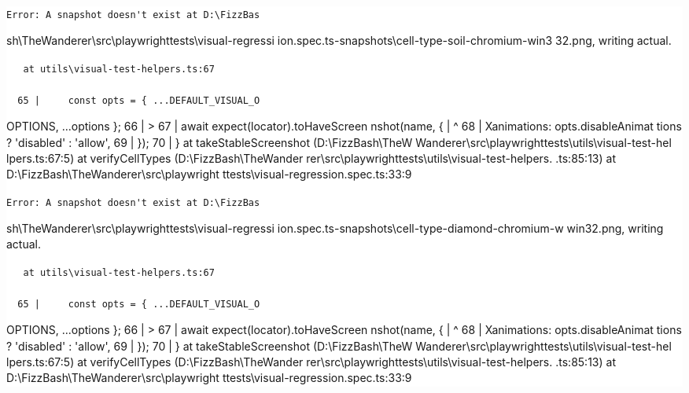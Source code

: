     Error: A snapshot doesn't exist at D:\FizzBas
sh\TheWanderer\src\playwrighttests\visual-regressi
ion.spec.ts-snapshots\cell-type-soil-chromium-win3
32.png, writing actual.

       at utils\visual-test-helpers.ts:67        

      65 |     const opts = { ...DEFAULT_VISUAL_O
OPTIONS, ...options };
      66 |
    > 67 |     await expect(locator).toHaveScreen
nshot(name, {
|     ^
      68 |         Xanimations: opts.disableAnimat
tions ? 'disabled' : 'allow',
      69 |     });
      70 | }
        at takeStableScreenshot (D:\FizzBash\TheW
Wanderer\src\playwrighttests\utils\visual-test-hel
lpers.ts:67:5)
        at verifyCellTypes (D:\FizzBash\TheWander
rer\src\playwrighttests\utils\visual-test-helpers.
.ts:85:13)
        at D:\FizzBash\TheWanderer\src\playwright
ttests\visual-regression.spec.ts:33:9

    Error: A snapshot doesn't exist at D:\FizzBas
sh\TheWanderer\src\playwrighttests\visual-regressi
ion.spec.ts-snapshots\cell-type-diamond-chromium-w
win32.png, writing actual.

       at utils\visual-test-helpers.ts:67        

      65 |     const opts = { ...DEFAULT_VISUAL_O
OPTIONS, ...options };
      66 |
    > 67 |     await expect(locator).toHaveScreen
nshot(name, {
|     ^
      68 |         Xanimations: opts.disableAnimat
tions ? 'disabled' : 'allow',
      69 |     });
      70 | }
        at takeStableScreenshot (D:\FizzBash\TheW
Wanderer\src\playwrighttests\utils\visual-test-hel
lpers.ts:67:5)
        at verifyCellTypes (D:\FizzBash\TheWander
rer\src\playwrighttests\utils\visual-test-helpers.
.ts:85:13)
        at D:\FizzBash\TheWanderer\src\playwright
ttests\visual-regression.spec.ts:33:9
